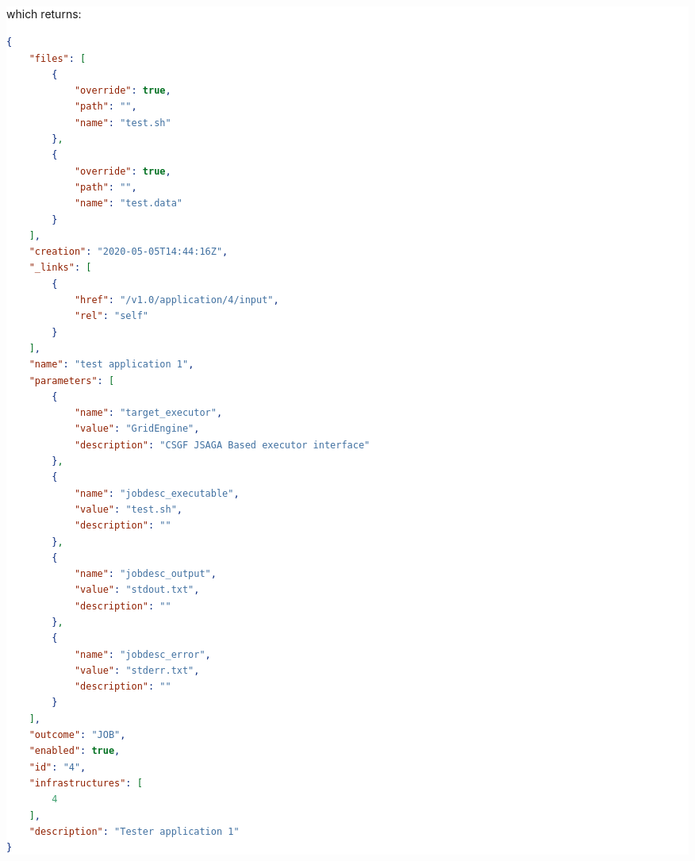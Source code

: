 which returns:

```json
{
    "files": [
        {
            "override": true, 
            "path": "", 
            "name": "test.sh"
        }, 
        {
            "override": true, 
            "path": "", 
            "name": "test.data"
        }
    ], 
    "creation": "2020-05-05T14:44:16Z", 
    "_links": [
        {
            "href": "/v1.0/application/4/input", 
            "rel": "self"
        }
    ], 
    "name": "test application 1", 
    "parameters": [
        {
            "name": "target_executor", 
            "value": "GridEngine", 
            "description": "CSGF JSAGA Based executor interface"
        }, 
        {
            "name": "jobdesc_executable", 
            "value": "test.sh", 
            "description": ""
        }, 
        {
            "name": "jobdesc_output", 
            "value": "stdout.txt", 
            "description": ""
        }, 
        {
            "name": "jobdesc_error", 
            "value": "stderr.txt", 
            "description": ""
        }
    ], 
    "outcome": "JOB", 
    "enabled": true, 
    "id": "4", 
    "infrastructures": [
        4
    ], 
    "description": "Tester application 1"
}
```
